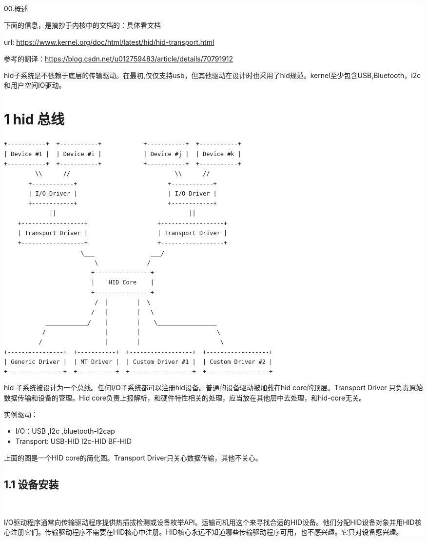 00.概述

下面的信息，是摘抄于内核中的文档的：具体看文档

url: https://www.kernel.org/doc/html/latest/hid/hid-transport.html

参考的翻译：https://blog.csdn.net/u012759483/article/details/70791912

hid子系统是不依赖于底层的传输驱动。在最初,仅仅支持usb，但其他驱动在设计时也采用了hid规范。kernel至少包含USB,Bluetooth，i2c和用户空间IO驱动。

# 1 hid 总线

```shell
+-----------+  +-----------+            +-----------+  +-----------+
| Device #1 |  | Device #i |            | Device #j |  | Device #k |
+-----------+  +-----------+            +-----------+  +-----------+
         \\      //                              \\      //
       +------------+                          +------------+
       | I/O Driver |                          | I/O Driver |
       +------------+                          +------------+
             ||                                      ||
    +------------------+                    +------------------+
    | Transport Driver |                    | Transport Driver |
    +------------------+                    +------------------+
                      \___                ___/
                          \              /
                         +----------------+
                         |    HID Core    |
                         +----------------+
                          /  |        |  \
                         /   |        |   \
            ____________/    |        |    \_________________
           /                 |        |                      \
          /                  |        |                       \
+----------------+  +-----------+  +------------------+  +------------------+
| Generic Driver |  | MT Driver |  | Custom Driver #1 |  | Custom Driver #2 |
+----------------+  +-----------+  +------------------+  +------------------+
```

hid 子系统被设计为一个总线。任何I/O子系统都可以注册hid设备。普通的设备驱动被加载在hid core的顶层。Transport Driver 只负责原始数据传输和设备的管理。Hid core负责上报解析，和硬件特性相关的处理，应当放在其他层中去处理，和hid-core无关。

实例驱动：

- I/O：USB ,I2c ,bluetooth-I2cap
- Transport: USB-HID I2c-HID BF-HID

上面的图是一个HID core的简化图。Transport Driver只关心数据传输，其他不关心。

## 1.1 设备安装

​    

 I/O驱动程序通常向传输驱动程序提供热插拔检测或设备枚举API。运输司机用这个来寻找合适的HID设备。他们分配HID设备对象并用HID核心注册它们。传输驱动程序不需要在HID核心中注册。HID核心永远不知道哪些传输驱动程序可用，也不感兴趣。它只对设备感兴趣。 
